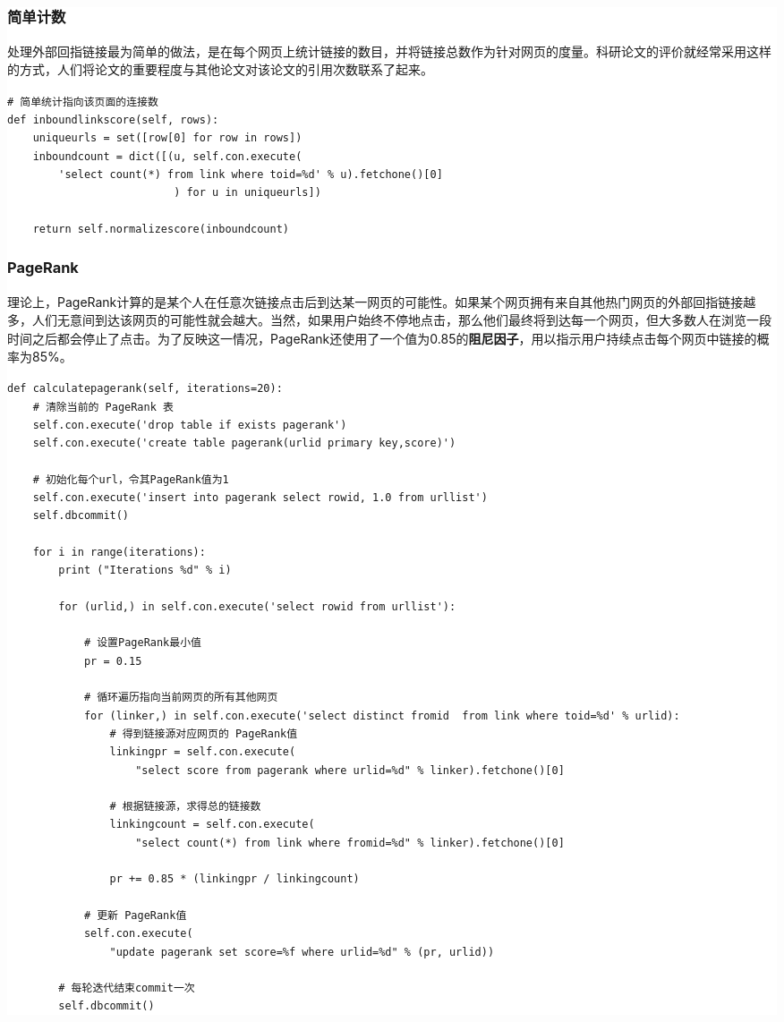 ### 简单计数

处理外部回指链接最为简单的做法，是在每个网页上统计链接的数目，并将链接总数作为针对网页的度量。科研论文的评价就经常采用这样的方式，人们将论文的重要程度与其他论文对该论文的引用次数联系了起来。

```
# 简单统计指向该页面的连接数
def inboundlinkscore(self, rows):
    uniqueurls = set([row[0] for row in rows])
    inboundcount = dict([(u, self.con.execute(
        'select count(*) from link where toid=%d' % u).fetchone()[0]
                          ) for u in uniqueurls])

    return self.normalizescore(inboundcount)
```

### PageRank

理论上，PageRank计算的是某个人在任意次链接点击后到达某一网页的可能性。如果某个网页拥有来自其他热门网页的外部回指链接越多，人们无意间到达该网页的可能性就会越大。当然，如果用户始终不停地点击，那么他们最终将到达每一个网页，但大多数人在浏览一段时间之后都会停止了点击。为了反映这一情况，PageRank还使用了一个值为0.85的**阻尼因子**，用以指示用户持续点击每个网页中链接的概率为85%。

```
def calculatepagerank(self, iterations=20):
    # 清除当前的 PageRank 表
    self.con.execute('drop table if exists pagerank')
    self.con.execute('create table pagerank(urlid primary key,score)')

    # 初始化每个url，令其PageRank值为1
    self.con.execute('insert into pagerank select rowid, 1.0 from urllist')
    self.dbcommit()

    for i in range(iterations):
        print ("Iterations %d" % i)

        for (urlid,) in self.con.execute('select rowid from urllist'):

            # 设置PageRank最小值
            pr = 0.15

            # 循环遍历指向当前网页的所有其他网页
            for (linker,) in self.con.execute('select distinct fromid  from link where toid=%d' % urlid):
                # 得到链接源对应网页的 PageRank值
                linkingpr = self.con.execute(
                    "select score from pagerank where urlid=%d" % linker).fetchone()[0]

                # 根据链接源，求得总的链接数
                linkingcount = self.con.execute(
                    "select count(*) from link where fromid=%d" % linker).fetchone()[0]

                pr += 0.85 * (linkingpr / linkingcount)

            # 更新 PageRank值
            self.con.execute(
                "update pagerank set score=%f where urlid=%d" % (pr, urlid))

        # 每轮迭代结束commit一次
        self.dbcommit()
```

